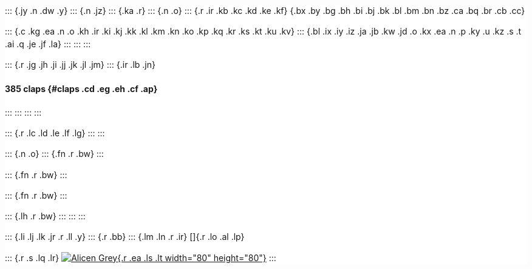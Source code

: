 ::: {.jy .n .dw .y}
::: {.n .jz}
::: {.ka .r}
::: {.n .o}
::: {.r .ir .kb .kc .kd .ke .kf}
[](https://medium.com/m/signin?operation=register&redirect=https%3A%2F%2Fmedium.com%2F%40alicengrey%2Fi-m-suspicious-of-male-feminists-and-you-should-be-too-441055a2e614&source=post_actions_footer-----441055a2e614---------------------clap_footer-){.bx
.by .bg .bh .bi .bj .bk .bl .bm .bn .bz .ca .bq .br .cb .cc}

::: {.c .kg .ea .n .o .kh .ir .ki .kj .kk .kl .km .kn .ko .kp .kq .kr .ks .kt .ku .kv}
::: {.bl .ix .iy .iz .ja .jb .kw .jd .o .kx .ea .n .p .ky .u .kz .s .t .ai .q .je .jf .la}
:::
:::
:::

::: {.r .jg .jh .ji .jj .jk .jl .jm}
::: {.ir .lb .jn}
#### 385 claps {#claps .cd .eg .eh .cf .ap}
:::
:::
:::
:::

::: {.r .lc .ld .le .lf .lg}
:::
:::

::: {.n .o}
::: {.fn .r .bw}
:::

::: {.fn .r .bw}
:::

::: {.fn .r .bw}
:::

::: {.lh .r .bw}
:::
:::
:::

::: {.li .lj .lk .jr .r .ll .y}
::: {.r .bb}
::: {.lm .ln .r .ir}
[]{.r .lo .al .lp}

::: {.r .s .lq .lr}
[![Alicen
Grey](https://miro.medium.com/fit/c/160/160/1*XMF8zLuqYZsBVgg2mCNF1g.jpeg){.r
.ea .ls .lt width="80"
height="80"}](/@alicengrey?source=follow_footer--------------------------follow_footer-)
:::
